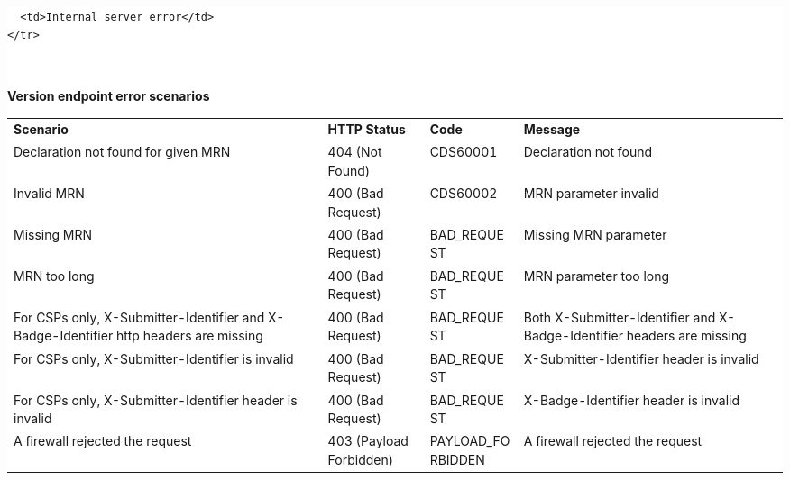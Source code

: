       <td>Internal server error</td>
    </tr>
  </tbody>
</table>
<br>

**Version endpoint error scenarios**

<table>
  <tbody>
    <tr>
      <td><b>Scenario</b></td>
      <td><b>HTTP Status</b></td>
      <td><b>Code</b></td>
      <td><b>Message</b></td>
    </tr>
    <tr>
      <td>Declaration not found for given MRN</td>
      <td>404 (Not Found)</td>
      <td>CDS60001</td>
      <td>Declaration not found</td>
    </tr>
    <tr>
      <td>Invalid MRN</td>
      <td>400 (Bad Request)</td>
      <td>CDS60002</td>
      <td>MRN parameter invalid</td>
    </tr>
    <tr>
      <td>Missing MRN</td>
      <td>400 (Bad Request)</td>
      <td>BAD_REQUEST</td>
      <td>Missing MRN parameter</td>
    </tr>
    <tr>
      <td>MRN too long</td>
      <td>400 (Bad Request)</td>
      <td>BAD_REQUEST</td>
      <td>MRN parameter too long</td>
    </tr>
    <tr>
      <td>For CSPs only, X-Submitter-Identifier and X-Badge-Identifier http headers are missing</td>
      <td>400 (Bad Request)</td>
      <td>BAD_REQUEST</td>
      <td>Both X-Submitter-Identifier and X-Badge-Identifier headers are missing</td>
    </tr>
    <tr>
      <td>For CSPs only, X-Submitter-Identifier is invalid</td>
      <td>400 (Bad Request)</td>
      <td>BAD_REQUEST</td>
      <td>X-Submitter-Identifier header is invalid</td>
    </tr>
    <tr>
      <td>For CSPs only, X-Submitter-Identifier header is invalid</td>
      <td>400 (Bad Request)</td>
      <td>BAD_REQUEST</td>
      <td>X-Badge-Identifier header is invalid</td>
    </tr>
    <tr>
        <td>A firewall rejected the request</td>
        <td>403 (Payload Forbidden)</td>
        <td>PAYLOAD_FORBIDDEN</td>
        <td>A firewall rejected the request</td>
    </tr>